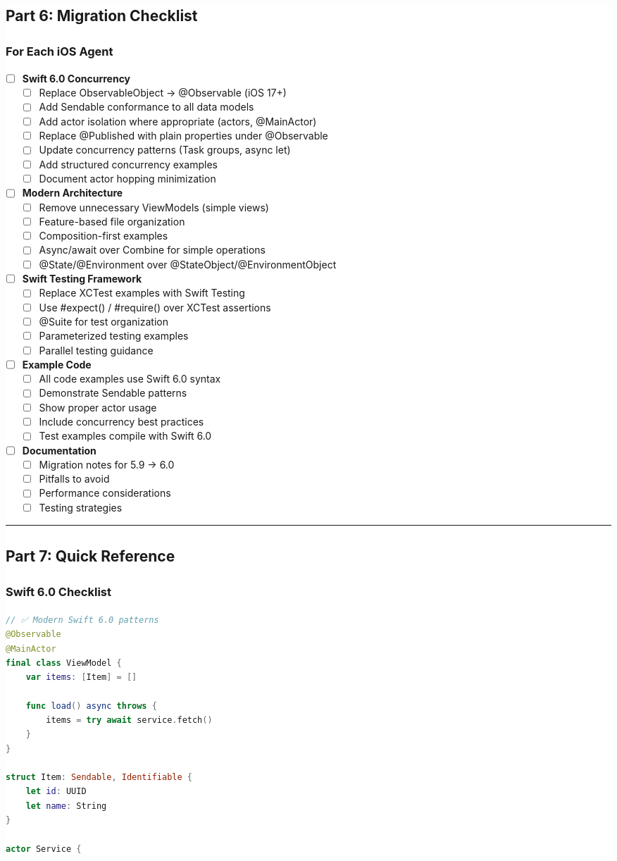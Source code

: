 
## Part 6: Migration Checklist

### For Each iOS Agent

- [ ] **Swift 6.0 Concurrency**
  - [ ] Replace ObservableObject → @Observable (iOS 17+)
  - [ ] Add Sendable conformance to all data models
  - [ ] Add actor isolation where appropriate (actors, @MainActor)
  - [ ] Replace @Published with plain properties under @Observable
  - [ ] Update concurrency patterns (Task groups, async let)
  - [ ] Add structured concurrency examples
  - [ ] Document actor hopping minimization

- [ ] **Modern Architecture**
  - [ ] Remove unnecessary ViewModels (simple views)
  - [ ] Feature-based file organization
  - [ ] Composition-first examples
  - [ ] Async/await over Combine for simple operations
  - [ ] @State/@Environment over @StateObject/@EnvironmentObject

- [ ] **Swift Testing Framework**
  - [ ] Replace XCTest examples with Swift Testing
  - [ ] Use #expect() / #require() over XCTest assertions
  - [ ] @Suite for test organization
  - [ ] Parameterized testing examples
  - [ ] Parallel testing guidance

- [ ] **Example Code**
  - [ ] All code examples use Swift 6.0 syntax
  - [ ] Demonstrate Sendable patterns
  - [ ] Show proper actor usage
  - [ ] Include concurrency best practices
  - [ ] Test examples compile with Swift 6.0

- [ ] **Documentation**
  - [ ] Migration notes for 5.9 → 6.0
  - [ ] Pitfalls to avoid
  - [ ] Performance considerations
  - [ ] Testing strategies

---

## Part 7: Quick Reference

### Swift 6.0 Checklist

```swift
// ✅ Modern Swift 6.0 patterns
@Observable
@MainActor
final class ViewModel {
    var items: [Item] = []

    func load() async throws {
        items = try await service.fetch()
    }
}

struct Item: Sendable, Identifiable {
    let id: UUID
    let name: String
}

actor Service {
```